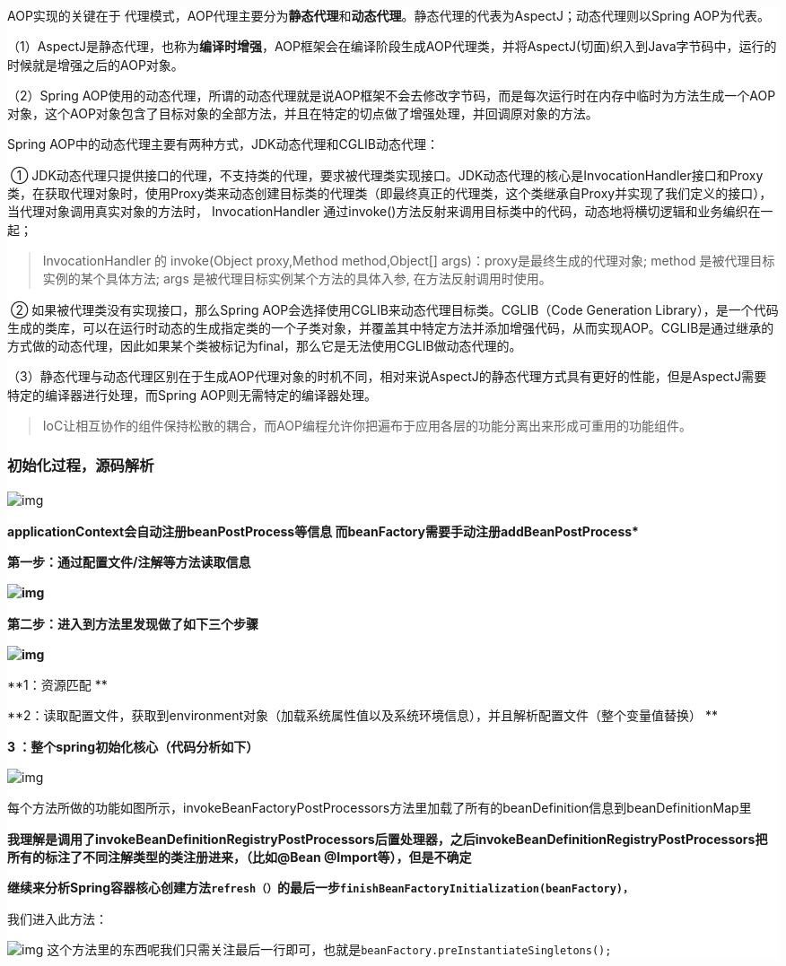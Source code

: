AOP实现的关键在于 代理模式，AOP代理主要分为**静态代理**和**动态代理**。静态代理的代表为AspectJ；动态代理则以Spring AOP为代表。

（1）AspectJ是静态代理，也称为**编译时增强**，AOP框架会在编译阶段生成AOP代理类，并将AspectJ(切面)织入到Java字节码中，运行的时候就是增强之后的AOP对象。

（2）Spring AOP使用的动态代理，所谓的动态代理就是说AOP框架不会去修改字节码，而是每次运行时在内存中临时为方法生成一个AOP对象，这个AOP对象包含了目标对象的全部方法，并且在特定的切点做了增强处理，并回调原对象的方法。

Spring AOP中的动态代理主要有两种方式，JDK动态代理和CGLIB动态代理：

​    ① JDK动态代理只提供接口的代理，不支持类的代理，要求被代理类实现接口。JDK动态代理的核心是InvocationHandler接口和Proxy类，在获取代理对象时，使用Proxy类来动态创建目标类的代理类（即最终真正的代理类，这个类继承自Proxy并实现了我们定义的接口），当代理对象调用真实对象的方法时， InvocationHandler 通过invoke()方法反射来调用目标类中的代码，动态地将横切逻辑和业务编织在一起；

>  InvocationHandler 的 invoke(Object proxy,Method method,Object[] args)：proxy是最终生成的代理对象; method 是被代理目标实例的某个具体方法; args 是被代理目标实例某个方法的具体入参, 在方法反射调用时使用。

​    ② 如果被代理类没有实现接口，那么Spring AOP会选择使用CGLIB来动态代理目标类。CGLIB（Code Generation Library），是一个代码生成的类库，可以在运行时动态的生成指定类的一个子类对象，并覆盖其中特定方法并添加增强代码，从而实现AOP。CGLIB是通过继承的方式做的动态代理，因此如果某个类被标记为final，那么它是无法使用CGLIB做动态代理的。

（3）静态代理与动态代理区别在于生成AOP代理对象的时机不同，相对来说AspectJ的静态代理方式具有更好的性能，但是AspectJ需要特定的编译器进行处理，而Spring AOP则无需特定的编译器处理。

> IoC让相互协作的组件保持松散的耦合，而AOP编程允许你把遍布于应用各层的功能分离出来形成可重用的功能组件。



### 初始化过程，源码解析

![img](https://images2015.cnblogs.com/blog/801753/201702/801753-20170201125310058-568989522.png)

**applicationContext会自动注册beanPostProcess等信息 而beanFactory需要手动注册addBeanPostProcess\***

**第一步：通过配置文件/注解等方法读取信息**

**![img](https://img2020.cnblogs.com/blog/2040701/202006/2040701-20200630151051934-1309704238.png)**

 **第二步：进入到方法里发现做了如下三个步骤**

**![img](https://img2020.cnblogs.com/blog/2040701/202006/2040701-20200630151125251-1598251088.png)**

**1：资源匹配 **

**2：读取配置文件，获取到environment对象（加载系统属性值以及系统环境信息），并且解析配置文件（整个变量值替换） **

**3 ：整个spring初始化核心（代码分析如下）**

 ![img](https://img2020.cnblogs.com/blog/2040701/202006/2040701-20200630151312939-840437147.png)

每个方法所做的功能如图所示，invokeBeanFactoryPostProcessors方法里加载了所有的beanDefinition信息到beanDefinitionMap里

**我理解是调用了invokeBeanDefinitionRegistryPostProcessors后置处理器，之后invokeBeanDefinitionRegistryPostProcessors把所有的标注了不同注解类型的类注册进来，（比如@Bean @Import等），但是不确定**

**继续来分析Spring容器核心创建方法`refresh（）`的最后一步`finishBeanFactoryInitialization(beanFactory)，`**

我们进入此方法：

![img](https://img2020.cnblogs.com/blog/2040701/202006/2040701-20200630151520777-1623133242.png) 这个方法里的东西呢我们只需关注最后一行即可，也就是`beanFactory.preInstantiateSingletons();`
